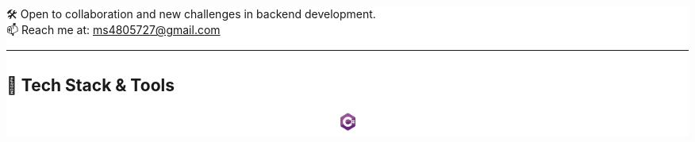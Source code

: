   🛠️ Open to collaboration and new challenges in backend development.<br>
  📫 Reach me at: <a href="mailto:ms4805727@gmail.com">ms4805727@gmail.com</a>
</p>

---

## 🚀 Tech Stack & Tools

<p align="center">
  <code><img title="C#" height="25" src="images/csharp.svg"></code>